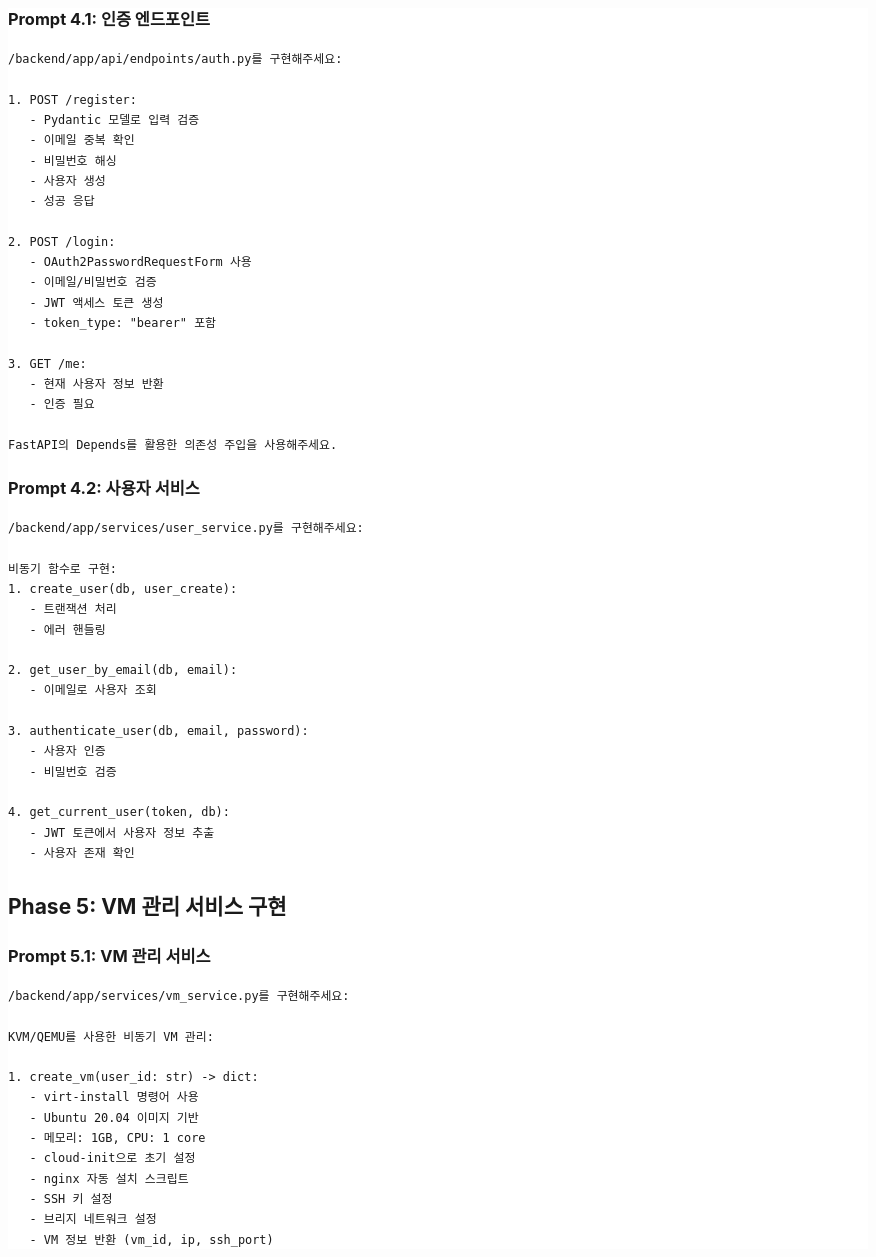 ### Prompt 4.1: 인증 엔드포인트
```
/backend/app/api/endpoints/auth.py를 구현해주세요:

1. POST /register:
   - Pydantic 모델로 입력 검증
   - 이메일 중복 확인
   - 비밀번호 해싱
   - 사용자 생성
   - 성공 응답

2. POST /login:
   - OAuth2PasswordRequestForm 사용
   - 이메일/비밀번호 검증
   - JWT 액세스 토큰 생성
   - token_type: "bearer" 포함

3. GET /me:
   - 현재 사용자 정보 반환
   - 인증 필요

FastAPI의 Depends를 활용한 의존성 주입을 사용해주세요.
```

### Prompt 4.2: 사용자 서비스
```
/backend/app/services/user_service.py를 구현해주세요:

비동기 함수로 구현:
1. create_user(db, user_create):
   - 트랜잭션 처리
   - 에러 핸들링

2. get_user_by_email(db, email):
   - 이메일로 사용자 조회

3. authenticate_user(db, email, password):
   - 사용자 인증
   - 비밀번호 검증

4. get_current_user(token, db):
   - JWT 토큰에서 사용자 정보 추출
   - 사용자 존재 확인
```

## Phase 5: VM 관리 서비스 구현

### Prompt 5.1: VM 관리 서비스
```
/backend/app/services/vm_service.py를 구현해주세요:

KVM/QEMU를 사용한 비동기 VM 관리:

1. create_vm(user_id: str) -> dict:
   - virt-install 명령어 사용
   - Ubuntu 20.04 이미지 기반
   - 메모리: 1GB, CPU: 1 core
   - cloud-init으로 초기 설정
   - nginx 자동 설치 스크립트
   - SSH 키 설정
   - 브리지 네트워크 설정
   - VM 정보 반환 (vm_id, ip, ssh_port)

```